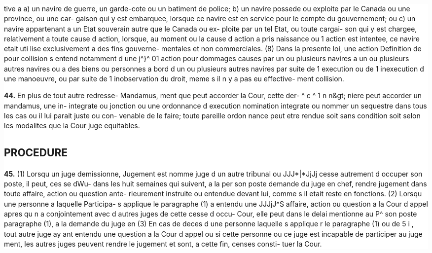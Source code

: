tive a
a) un navire de guerre, un garde-cote ou
un batiment de police;
b) un navire possede ou exploite par
le Canada ou une province, ou une car-
gaison qui y est embarquee, lorsque ce
navire est en service pour le compte
du gouvernement; ou
c) un navire appartenant a un Etat
souverain autre que le Canada ou ex-
ploite par un tel Etat, ou toute cargai-
son qui y est chargee, relativement a
toute cause d action, lorsque, au moment
ou la cause d action a pris naissance ou
1 action est intentee, ce navire etait uti
lise exclusivement a des fins gouverne-
mentales et non commerciales.
(8) Dans la presente loi, une action Definition de
pour collision s entend notamment d une j^}^ 01
action pour dommages causes par un ou
plusieurs navires a un ou plusieurs autres
navires ou a des biens ou personnes a bord
d un ou plusieurs autres navires par suite
de 1 execution ou de 1 inexecution d une
manoeuvre, ou par suite de 1 inobservation
du droit, meme s il n y a pas eu effective-
ment collision.

**44.** En plus de tout autre redresse- Mandamus,
ment que peut accorder la Cour, cette der- ^ c ^ 1 n n&amp;gt;
niere peut accorder un mandamus, une in- integrate ou
jonction ou une ordonnance d execution nomination
integrate ou nommer un sequestre dans
tous les cas ou il lui parait juste ou con-
venable de le faire; toute pareille ordon
nance peut etre rendue soit sans condition
soit selon les modalites que la Cour juge
equitables.

## PROCEDURE

**45.** (1) Lorsqu un juge demissionne, Jugement
est nomme juge d un autre tribunal ou JJJ*|*JjJj
cesse autrement d occuper son poste, il peut, ces se dWu-
dans les huit semaines qui suivent, a la per son poste
demande du juge en chef, rendre jugement
dans toute affaire, action ou question ante-
rieurement instruite ou entendue devant
lui, comme s il etait reste en fonctions.
(2) Lorsqu une personne a laquelle Participa-
s applique le paragraphe (1) a entendu une JJJjJ^S
affaire, action ou question a la Cour d appel apres qu n a
conjointement avec d autres juges de cette cesse d occu-
Cour, elle peut dans le delai mentionne au P^ son poste
paragraphe (1), a la demande du juge en
(3) En cas de deces d une personne
laquelle s applique r le paragraphe (1) ou de
5 i ,
tout autre juge ay ant entendu une question
a la Cour d appel ou si cette personne ou ce
juge est incapable de participer au juge
ment, les autres juges peuvent rendre le
jugement et sont, a cette fin, censes consti-
tuer la Cour.